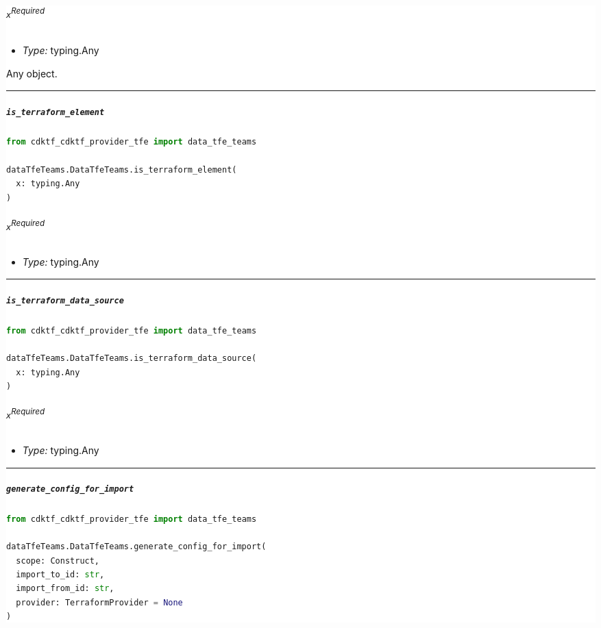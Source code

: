 ###### `x`<sup>Required</sup> <a name="x" id="@cdktf/provider-tfe.dataTfeTeams.DataTfeTeams.isConstruct.parameter.x"></a>

- *Type:* typing.Any

Any object.

---

##### `is_terraform_element` <a name="is_terraform_element" id="@cdktf/provider-tfe.dataTfeTeams.DataTfeTeams.isTerraformElement"></a>

```python
from cdktf_cdktf_provider_tfe import data_tfe_teams

dataTfeTeams.DataTfeTeams.is_terraform_element(
  x: typing.Any
)
```

###### `x`<sup>Required</sup> <a name="x" id="@cdktf/provider-tfe.dataTfeTeams.DataTfeTeams.isTerraformElement.parameter.x"></a>

- *Type:* typing.Any

---

##### `is_terraform_data_source` <a name="is_terraform_data_source" id="@cdktf/provider-tfe.dataTfeTeams.DataTfeTeams.isTerraformDataSource"></a>

```python
from cdktf_cdktf_provider_tfe import data_tfe_teams

dataTfeTeams.DataTfeTeams.is_terraform_data_source(
  x: typing.Any
)
```

###### `x`<sup>Required</sup> <a name="x" id="@cdktf/provider-tfe.dataTfeTeams.DataTfeTeams.isTerraformDataSource.parameter.x"></a>

- *Type:* typing.Any

---

##### `generate_config_for_import` <a name="generate_config_for_import" id="@cdktf/provider-tfe.dataTfeTeams.DataTfeTeams.generateConfigForImport"></a>

```python
from cdktf_cdktf_provider_tfe import data_tfe_teams

dataTfeTeams.DataTfeTeams.generate_config_for_import(
  scope: Construct,
  import_to_id: str,
  import_from_id: str,
  provider: TerraformProvider = None
)
```
